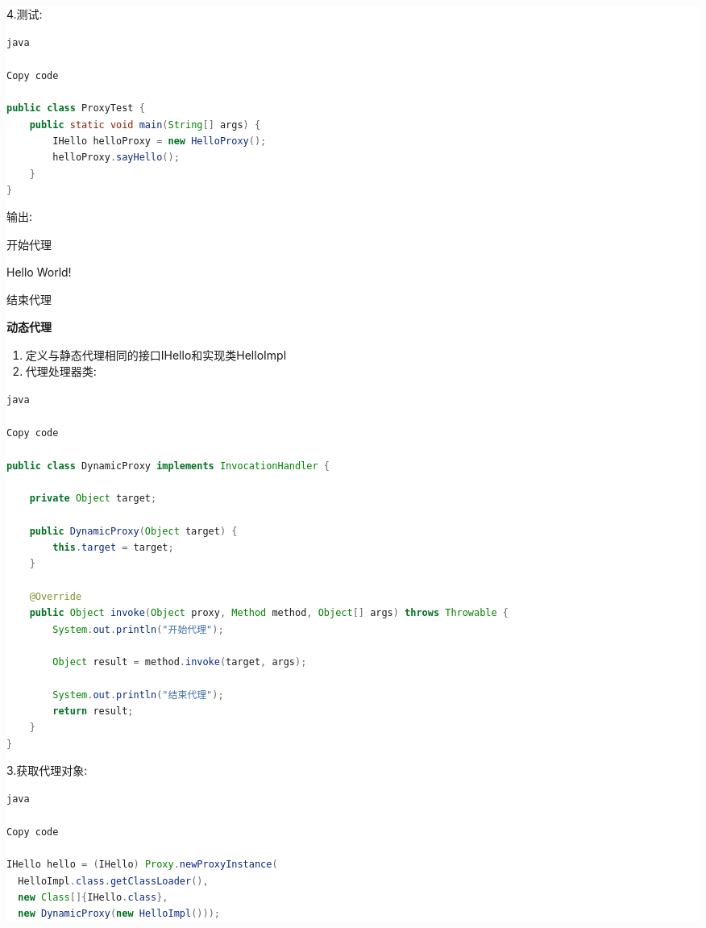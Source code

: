 4.测试:

```java
java

Copy code

public class ProxyTest {
    public static void main(String[] args) {
        IHello helloProxy = new HelloProxy();
        helloProxy.sayHello(); 
    }
}
```

输出:

开始代理

 Hello World! 

结束代理

**动态代理**

1. 定义与静态代理相同的接口IHello和实现类HelloImpl
2. 代理处理器类:

```java
java

Copy code

public class DynamicProxy implements InvocationHandler {

    private Object target;

    public DynamicProxy(Object target) {
        this.target = target;
    }

    @Override
    public Object invoke(Object proxy, Method method, Object[] args) throws Throwable {
        System.out.println("开始代理");
        
        Object result = method.invoke(target, args);
        
        System.out.println("结束代理");
        return result;
    }
}
```

3.获取代理对象:

```java
java

Copy code

IHello hello = (IHello) Proxy.newProxyInstance(
  HelloImpl.class.getClassLoader(), 
  new Class[]{IHello.class}, 
  new DynamicProxy(new HelloImpl()));
```
